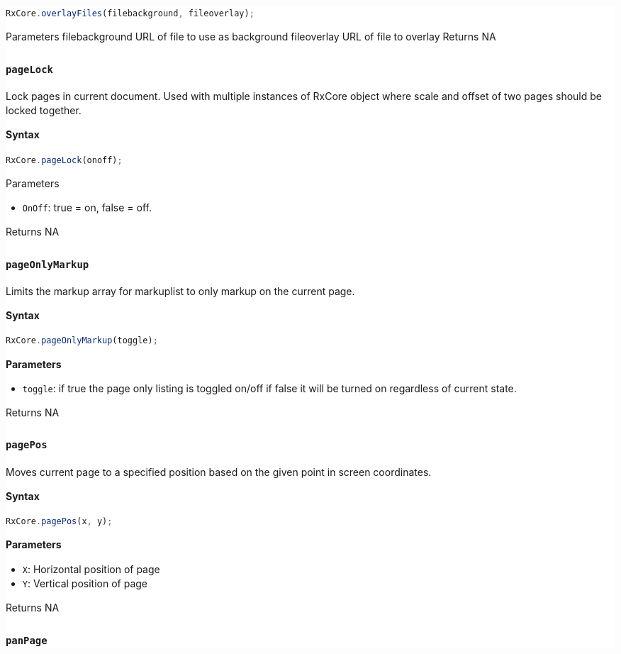 ```javascript
RxCore.overlayFiles(filebackground, fileoverlay);
```

Parameters filebackground URL of file to use as background
fileoverlay URL of file to overlay
Returns NA

### `pageLock`

Lock pages in current document. Used with multiple instances of RxCore object where scale and offset of two pages should be locked together.

**Syntax**

```javascript
RxCore.pageLock(onoff);
```

Parameters

-   `OnOff`: true = on, false = off.

Returns NA

### `pageOnlyMarkup`

Limits the markup array for markuplist to only markup on the current page.

**Syntax**

```javascript
RxCore.pageOnlyMarkup(toggle);
```

**Parameters**

-   `toggle`: if true the page only listing is toggled on/off if false it will be turned on regardless of current state.

Returns NA

### `pagePos`

Moves current page to a specified position based on the given point in screen coordinates.

**Syntax**

```javascript
RxCore.pagePos(x, y);
```

**Parameters**

-   `X`: Horizontal position of page
-   `Y`: Vertical position of page

Returns NA

### `panPage`
